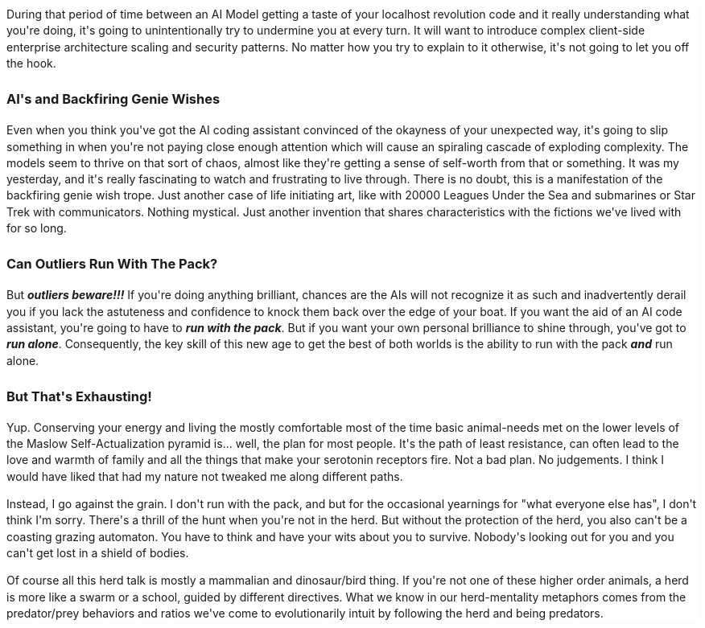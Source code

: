 During that period of time between an AI Model getting a taste of your localhost
revolution code and it really understanding what you're doing, it's going to
unintentionally try to undermine you at every turn. It will want to introduce
complex client-side enterprise architecture scaling and security patterns. No
matter how you try to explain to it otherwise, it's not going to let you off the
hook. 

### AI's and Backfiring Genie Wishes

Even when you think you've got the AI coding assistant convinced of the okayness
of your unexpected way, it's going to slip something in when you're not paying
close enough attention which will cause an spiraling cascade of exploding
complexity. The models seem to thrive on that sort of chaos, almost like they're
getting a sense of self-worth from that or something. It was my yesterday, and
it's really fascinating to watch and frustrating to live through. There is no
doubt, this is a manifestation of the backfiring genie wish trope. Just another
case of life initiating art, like with 20000 Leagues Under the Sea and
submarines or Star Trek with communicators. Nothing mystical. Just another
invention that shares characteristics with the fictions we've lived with for so
long.

### Can Outliers Run With The Pack?

But ***outliers beware!!!*** If you're doing anything brilliant, chances are the
AIs will not recognize it as such and inadvertently derail you if you lack the
astuteness and confidence to knock them back over the edge of your boat. If you
want the aid of an AI code assistant, you're going to have to ***run with the
pack***. But if you want your own personal brilliance to shine through, you've
got to ***run alone***. Consequently, the key skill of this new age to get the
best of both worlds is the ability to run with the pack ***and*** run alone.

### But That's Exhausting!

Yup. Conserving your energy and living the mostly comfortable most of the time
basic animal-needs met on the lower levels of the Maslow Self-Actualization
pyramid is... well, the plan for most people. It's the path of least resistance,
can often lead to the love and warmth of family and all the things that make
your serotonin receptors fire. Not a bad plan. No judgements. I think I would
have liked that had my nature not tweaked me along different paths.

Instead, I go against the grain. I don't run with the pack, and but for the
occasional yearnings for "what everyone else has", I don't think I'm sorry.
There's a thrill of the hunt when you're not in the herd. But without the
protection of the herd, you also can't be a coasting grazing automaton. You have
to think and have your wits about you to survive. Nobody's looking out for you
and you can't get lost in a shield of bodies.

Of course all this herd talk is mostly a mammalian and dinosaur/bird thing. If
you're not one of these higher order animals, a herd is more like a swarm or a
school, guided by different directives. What we know in our herd-mentality
metaphors comes from the predator/prey behaviors and ratios we've come to
evolutionarily intuit by following the herd and being predators.
